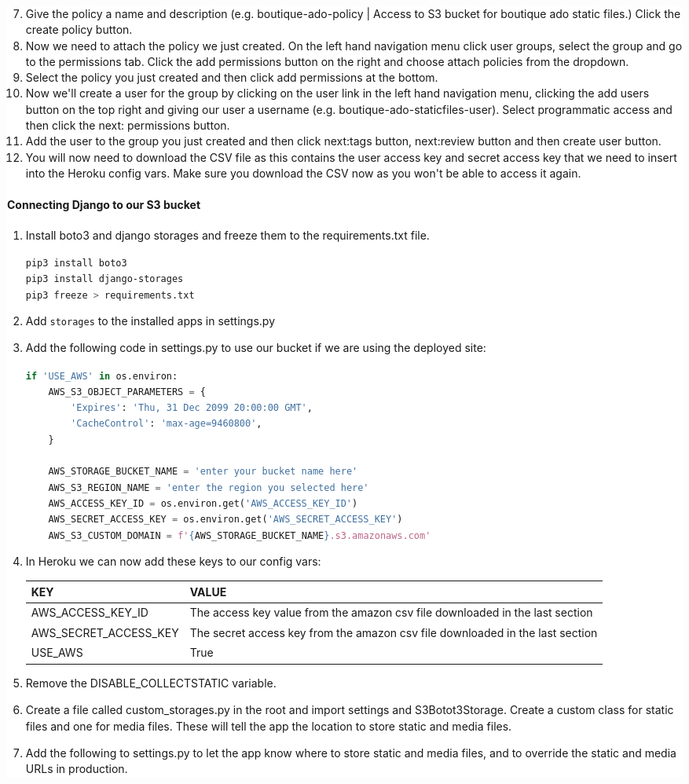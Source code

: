 7. Give the policy a name and description (e.g. boutique-ado-policy | Access to S3 bucket for boutique ado static files.) Click the create policy button.
8. Now we need to attach the policy we just created. On the left hand navigation menu click user groups, select the group and go to the permissions tab. Click the add permissions button on the right and choose attach policies from the dropdown.
9. Select the policy you just created and then click add permissions at the bottom.
10. Now we'll create a user for the group by clicking on the user link in the left hand navigation menu, clicking the add users button on the top right and giving our user a username (e.g. boutique-ado-staticfiles-user). Select programmatic access and then click the next: permissions button.
11. Add the user to the group you just created and then click next:tags button, next:review button and then create user button.
12. You will now need to download the CSV file as this contains the user access key and secret access key that we need to insert into the Heroku config vars. Make sure you download the CSV now as you won't be able to access it again.

#### **Connecting Django to our S3 bucket**

1. Install boto3 and django storages and freeze them to the requirements.txt file.

    ```bash
    pip3 install boto3
    pip3 install django-storages
    pip3 freeze > requirements.txt
    ```

2. Add `storages` to the installed apps in settings.py
3. Add the following code in settings.py to use our bucket if we are using the deployed site:

    ```python
    if 'USE_AWS' in os.environ:
        AWS_S3_OBJECT_PARAMETERS = {
            'Expires': 'Thu, 31 Dec 2099 20:00:00 GMT',
            'CacheControl': 'max-age=9460800',
        }
        
        AWS_STORAGE_BUCKET_NAME = 'enter your bucket name here'
        AWS_S3_REGION_NAME = 'enter the region you selected here'
        AWS_ACCESS_KEY_ID = os.environ.get('AWS_ACCESS_KEY_ID')
        AWS_SECRET_ACCESS_KEY = os.environ.get('AWS_SECRET_ACCESS_KEY')
        AWS_S3_CUSTOM_DOMAIN = f'{AWS_STORAGE_BUCKET_NAME}.s3.amazonaws.com'
    ```

4. In Heroku we can now add these keys to our config vars:

    | KEY | VALUE |
    | :--- | :--- |
    | AWS_ACCESS_KEY_ID | The access key value from the amazon csv file downloaded in the last section |
    | AWS_SECRET_ACCESS_KEY | The secret access key from the amazon csv file downloaded in the last section |
    | USE_AWS | True |

5. Remove the DISABLE_COLLECTSTATIC variable.
6. Create a file called custom_storages.py in the root and import settings and S3Botot3Storage. Create a custom class for static files and one for media files. These will tell the app the location to store static and media files.
7. Add the following to settings.py to let the app know where to store static and media files, and to override the static and media URLs in production.
